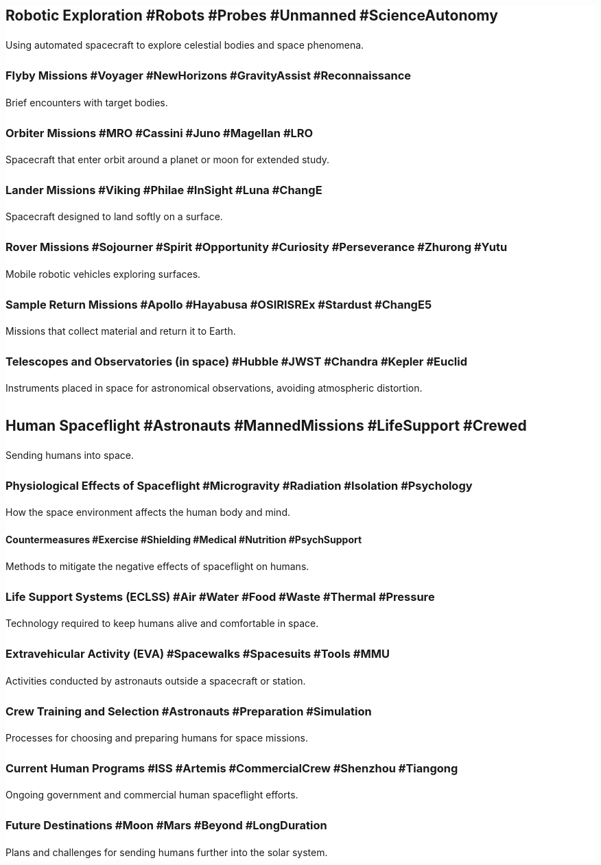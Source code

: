 ## Robotic Exploration #Robots #Probes #Unmanned #ScienceAutonomy
Using automated spacecraft to explore celestial bodies and space phenomena.
### Flyby Missions #Voyager #NewHorizons #GravityAssist #Reconnaissance
Brief encounters with target bodies.
### Orbiter Missions #MRO #Cassini #Juno #Magellan #LRO
Spacecraft that enter orbit around a planet or moon for extended study.
### Lander Missions #Viking #Philae #InSight #Luna #ChangE
Spacecraft designed to land softly on a surface.
### Rover Missions #Sojourner #Spirit #Opportunity #Curiosity #Perseverance #Zhurong #Yutu
Mobile robotic vehicles exploring surfaces.
### Sample Return Missions #Apollo #Hayabusa #OSIRISREx #Stardust #ChangE5
Missions that collect material and return it to Earth.
### Telescopes and Observatories (in space) #Hubble #JWST #Chandra #Kepler #Euclid
Instruments placed in space for astronomical observations, avoiding atmospheric distortion.

## Human Spaceflight #Astronauts #MannedMissions #LifeSupport #Crewed
Sending humans into space.
### Physiological Effects of Spaceflight #Microgravity #Radiation #Isolation #Psychology
How the space environment affects the human body and mind.
#### Countermeasures #Exercise #Shielding #Medical #Nutrition #PsychSupport
Methods to mitigate the negative effects of spaceflight on humans.
### Life Support Systems (ECLSS) #Air #Water #Food #Waste #Thermal #Pressure
Technology required to keep humans alive and comfortable in space.
### Extravehicular Activity (EVA) #Spacewalks #Spacesuits #Tools #MMU
Activities conducted by astronauts outside a spacecraft or station.
### Crew Training and Selection #Astronauts #Preparation #Simulation
Processes for choosing and preparing humans for space missions.
### Current Human Programs #ISS #Artemis #CommercialCrew #Shenzhou #Tiangong
Ongoing government and commercial human spaceflight efforts.
### Future Destinations #Moon #Mars #Beyond #LongDuration
Plans and challenges for sending humans further into the solar system.
